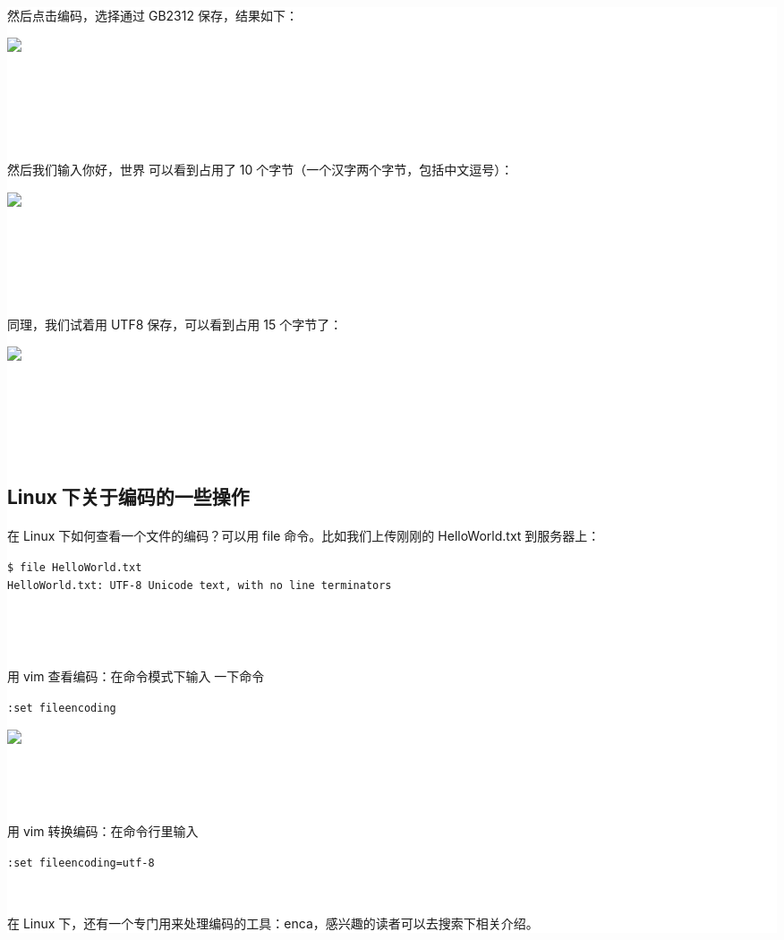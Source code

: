 然后点击编码，选择通过 GB2312 保存，结果如下：

​![](https://image.peterjxl.com/blog/image-20221210194820-u7slpcv.png)​

‍

‍

‍

然后我们输入你好，世界   可以看到占用了 10 个字节（一个汉字两个字节，包括中文逗号）：

​![](https://image.peterjxl.com/blog/image-20221210195017-gkxm8aq.png)​

‍

‍

‍

同理，我们试着用 UTF8 保存，可以看到占用 15 个字节了：

​![](https://image.peterjxl.com/blog/image-20221210195216-d5ry274.png)​

‍

‍

‍

## Linux 下关于编码的一些操作

在 Linux 下如何查看一个文件的编码？可以用 file 命令。比如我们上传刚刚的 HelloWorld.txt 到服务器上：

```shell
$ file HelloWorld.txt 
HelloWorld.txt: UTF-8 Unicode text, with no line terminators
```

‍

‍

用 vim 查看编码：在命令模式下输入 一下命令

```vim
:set fileencoding
```

​![](https://image.peterjxl.com/blog/image-20221210195714-5wtqfx7.png)​

‍

‍

用 vim 转换编码：在命令行里输入

```vim
:set fileencoding=utf-8
```

​​

在 Linux 下，还有一个专门用来处理编码的工具：enca，感兴趣的读者可以去搜索下相关介绍。
